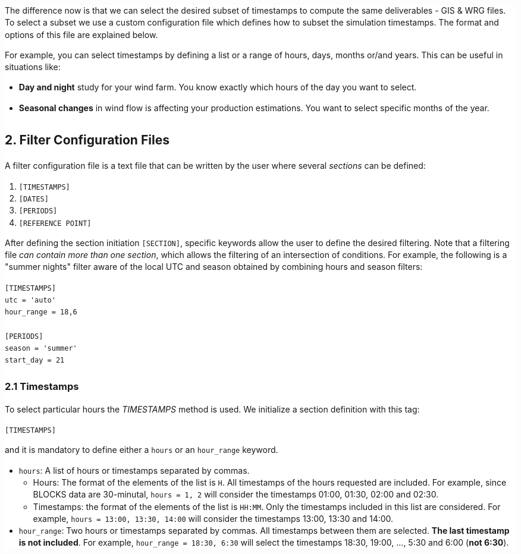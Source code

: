 The difference now is that we can select the desired subset of timestamps to compute the same deliverables - GIS & WRG files. To select a subset we use a custom configuration file which defines how to subset the simulation timestamps. The format and options of this file are explained below.

For example, you can select timestamps by defining a list or a range of hours, days, months or/and years. This can be useful in situations like:

* **Day and night** study for your wind farm. You know exactly which hours of the day you want to select.

* **Seasonal changes** in wind flow is affecting your production estimations. You want to select specific months of the year.



## 2. Filter Configuration Files

A filter configuration file is a text file that can be written by the user where several *sections* can be defined:

1. `[TIMESTAMPS]`
2. `[DATES]`
3. `[PERIODS]`
4. `[REFERENCE POINT]`

After defining the section initiation `[SECTION]`, specific keywords allow the user to define the desired filtering. Note that a filtering file *can contain more than one section*, which allows the filtering of an intersection of conditions. For example, the following is a "summer nights" filter aware of the local UTC and season obtained by combining hours and season filters:

```
[TIMESTAMPS]
utc = 'auto'
hour_range = 18,6

[PERIODS]
season = 'summer'
start_day = 21
```


### 2.1 Timestamps

To select particular hours the _TIMESTAMPS_ method is used. We initialize a section definition with this tag:

```
[TIMESTAMPS]
```

and it is mandatory to define either a `hours` or an `hour_range` keyword. 

* `hours`: A list of hours or timestamps separated by commas.
    * Hours: The format of the elements of the list is `H`. All timestamps of the hours requested are included. For example, since BLOCKS data are 30-minutal, `hours = 1, 2` will consider the timestamps 01:00, 01:30, 02:00 and 02:30.
    * Timestamps: the format of the elements of the list is `HH:MM`. Only the timestamps included in this list are considered. For example, `hours = 13:00, 13:30, 14:00` will consider the timestamps 13:00, 13:30 and 14:00.
* `hour_range`: Two hours or timestamps separated by commas. All timestamps between them are selected. **The last timestamp is not included**. For example, `hour_range = 18:30, 6:30` will select the timestamps 18:30, 19:00, ..., 5:30 and 6:00 (**not 6:30**).
